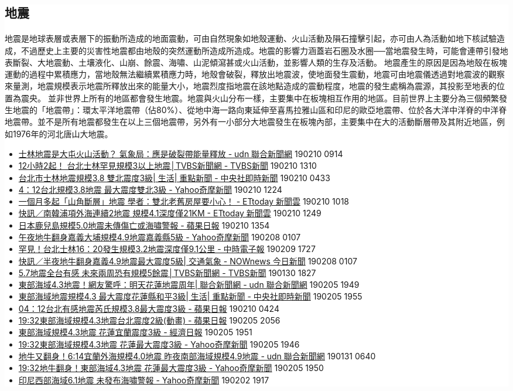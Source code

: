 ## 地震

地震是地球表層或表層下的振動所造成的地面震動，可由自然現象如地殼運動、火山活動及隕石撞擊引起，亦可由人為活動如地下核試驗造成，不過歷史上主要的災害性地震都由地殼的突然運動所造成所造成。地震的影響力涵蓋岩石圈及水圈──當地震發生時，可能會連帶引發地表斷裂、大地震動、土壤液化、山崩、餘震、海嘯、山泥傾瀉甚或火山活動，並影響人類的生存及活動。
地震產生的原因是因為地殼在板塊運動的過程中累積應力，當地殼無法繼續累積應力時，地殼會破裂，釋放出地震波，使地面發生震動，地震可由地震儀透過對地震波的觀察來量測，地震規模表示地震所釋放出來的能量大小，地震烈度指地震在該地點造成的震動程度，地震的發生處稱為震源，其投影至地表的位置為震央。
並非世界上所有的地區都會發生地震。地震與火山分布一樣，主要集中在板塊相互作用的地區。目前世界上主要分為三個頻繁發生地震的「地震帶」：環太平洋地震帶（佔80%）、從地中海一路向東延伸至喜馬拉雅山區和印尼的歐亞地震帶、位於各大洋中洋脊的中洋脊地震帶。並不是所有地震都發生在以上三個地震帶，另外有一小部分大地震發生在板塊內部，主要集中在大的活動斷層帶及其附近地區，例如1976年的河北唐山大地震。
- [士林地震是大屯火山活動？ 氣象局：應是破裂帶能量釋放 - udn 聯合新聞網](https://udn.com/news/story/7266/3635739 "士林地震是大屯火山活動？ 氣象局：應是破裂帶能量釋放 - udn 聯合新聞網") 190210 0914
- [12小時2起！ 台北士林罕見規模3以上地震│TVBS新聞網 - TVBS新聞](https://news.tvbs.com.tw/life/1080014 "12小時2起！ 台北士林罕見規模3以上地震│TVBS新聞網 - TVBS新聞") 190210 1310
- [台北市士林地震規模3.8 雙北震度3級| 生活| 重點新聞 - 中央社即時新聞](https://www.cna.com.tw/news/firstnews/201902105001.aspx "台北市士林地震規模3.8 雙北震度3級| 生活| 重點新聞 - 中央社即時新聞") 190210 0433
- [4：12台北規模3.8地震 最大震度雙北3級 - Yahoo奇摩新聞](https://tw.news.yahoo.com/4-12%E5%8F%B0%E5%8C%97%E8%A6%8F%E6%A8%A13-8%E5%9C%B0%E9%9C%87-%E6%9C%80%E5%A4%A7%E9%9C%87%E5%BA%A6%E9%9B%99%E5%8C%973%E7%B4%9A-004021037.html "4：12台北規模3.8地震 最大震度雙北3級 - Yahoo奇摩新聞") 190210 1224
- [一個月多起「山角斷層」地震 學者：雙北老舊房屋要小心！ - ETtoday 新聞雲](https://www.ettoday.net/news/20190210/1374717.htm "一個月多起「山角斷層」地震 學者：雙北老舊房屋要小心！ - ETtoday 新聞雲") 190210 1018
- [快訊／南韓浦項外海連續2地震 規模4.1深度僅21KM - ETtoday 新聞雲](https://www.ettoday.net/news/20190210/1374827.htm "快訊／南韓浦項外海連續2地震 規模4.1深度僅21KM - ETtoday 新聞雲") 190210 1249
- [日本鹿兒島規模5.0地震未傳傷亡或海嘯警報 - 蘋果日報](https://tw.appledaily.com/new/realtime/20190210/1514961/ "日本鹿兒島規模5.0地震未傳傷亡或海嘯警報 - 蘋果日報") 190210 1354
- [午夜地牛翻身嘉義大埔規模4.9地震嘉義縣5級 - Yahoo奇摩新聞](https://tw.news.yahoo.com/%E5%8D%88%E5%A4%9C%E5%9C%B0%E7%89%9B%E7%BF%BB%E8%BA%AB-%E5%98%89%E7%BE%A9%E5%A4%A7%E5%9F%94%E8%A6%8F%E6%A8%A14-9%E5%9C%B0%E9%9C%87-%E5%98%89%E7%BE%A9%E7%B8%A35%E7%B4%9A-170709022.html "午夜地牛翻身嘉義大埔規模4.9地震嘉義縣5級 - Yahoo奇摩新聞") 190208 0107
- [罕見！台北士林16：20發生規模3.2地震深度僅9.1公里 - 中時電子報](https://www.chinatimes.com/realtimenews/20190209001714-260405 "罕見！台北士林16：20發生規模3.2地震深度僅9.1公里 - 中時電子報") 190209 1727
- [快訊／半夜地牛翻身嘉義4.9地震最大震度5級| 交通氣象 - NOWnews 今日新聞](https://www.nownews.com/news/20190208/3215949/ "快訊／半夜地牛翻身嘉義4.9地震最大震度5級| 交通氣象 - NOWnews 今日新聞") 190208 0107
- [5.7地震全台有感 未來兩周恐有規模5餘震│TVBS新聞網 - TVBS新聞](https://news.tvbs.com.tw/local/1075570 "5.7地震全台有感 未來兩周恐有規模5餘震│TVBS新聞網 - TVBS新聞") 190130 1827
- [東部海域4.3地震！網友驚呼：明天花蓮地震周年| 聯合新聞網 - udn 聯合新聞網](https://udn.com/news/story/6649/3632013 "東部海域4.3地震！網友驚呼：明天花蓮地震周年| 聯合新聞網 - udn 聯合新聞網") 190205 1949
- [東部海域地震規模4.3 最大震度花蓮縣和平3級| 生活| 重點新聞 - 中央社即時新聞](https://www.cna.com.tw/news/firstnews/201902055001.aspx "東部海域地震規模4.3 最大震度花蓮縣和平3級| 生活| 重點新聞 - 中央社即時新聞") 190205 1955
- [04：12台北有感地震芮氏規模3.8最大震度3級 - 蘋果日報](https://tw.appledaily.com/new/realtime/20190210/1514829/ "04：12台北有感地震芮氏規模3.8最大震度3級 - 蘋果日報") 190210 0424
- [19:32東部海域規模4.3地震台北震度2級(動畫) - 蘋果日報](https://tw.news.appledaily.com/life/realtime/20190205/1513396/ "19:32東部海域規模4.3地震台北震度2級(動畫) - 蘋果日報") 190205 2056
- [東部海域規模4.3地震 花蓮宜蘭震度3級 - 經濟日報](https://money.udn.com/money/story/5621/3632015 "東部海域規模4.3地震 花蓮宜蘭震度3級 - 經濟日報") 190205 1951
- [19:32東部海域規模4.3地震 花蓮最大震度3級 - Yahoo奇摩新聞](https://tw.news.yahoo.com/1932%E6%9D%B1%E9%83%A8%E6%B5%B7%E5%9F%9F%E8%A6%8F%E6%A8%A14-3%E5%9C%B0%E9%9C%87-%E8%8A%B1%E8%93%AE%E6%9C%80%E5%A4%A7%E9%9C%87%E5%BA%A63%E7%B4%9A-114631510.html "19:32東部海域規模4.3地震 花蓮最大震度3級 - Yahoo奇摩新聞") 190205 1946
- [地牛又翻身！6:14宜蘭外海規模4.0地震 昨夜南部海域規模4.9地震 - udn 聯合新聞網](https://udn.com/news/story/7266/3624340 "地牛又翻身！6:14宜蘭外海規模4.0地震 昨夜南部海域規模4.9地震 - udn 聯合新聞網") 190131 0640
- [19:32地牛翻身！東部海域4.3地震 花蓮最大震度3級 - Yahoo奇摩新聞](https://tw.news.yahoo.com/19-32%E5%9C%B0%E7%89%9B%E7%BF%BB%E8%BA%AB-%E6%9D%B1%E9%83%A8%E6%B5%B7%E5%9F%9F4-3%E5%9C%B0%E9%9C%87-%E8%8A%B1%E8%93%AE%E6%9C%80%E5%A4%A7%E9%9C%87%E5%BA%A63%E7%B4%9A-115023924.html "19:32地牛翻身！東部海域4.3地震 花蓮最大震度3級 - Yahoo奇摩新聞") 190205 1950
- [印尼西部海域6.1地震 未發布海嘯警報 - Yahoo奇摩新聞](https://tw.news.yahoo.com/%E5%8D%B0%E5%B0%BC%E8%A5%BF%E9%83%A8%E6%B5%B7%E5%9F%9F6-1%E5%9C%B0%E9%9C%87-%E6%9C%AA%E7%99%BC%E5%B8%83%E6%B5%B7%E5%98%AF%E8%AD%A6%E5%A0%B1-111736786.html "印尼西部海域6.1地震 未發布海嘯警報 - Yahoo奇摩新聞") 190202 1917
